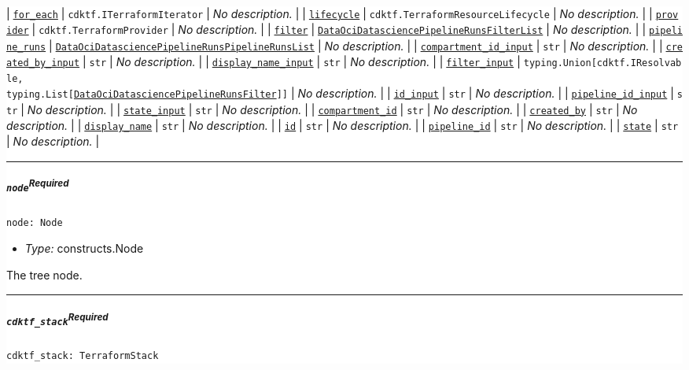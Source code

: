 | <code><a href="#rhizo-co-terraform-provider-oci.dataOciDatasciencePipelineRuns.DataOciDatasciencePipelineRuns.property.forEach">for_each</a></code> | <code>cdktf.ITerraformIterator</code> | *No description.* |
| <code><a href="#rhizo-co-terraform-provider-oci.dataOciDatasciencePipelineRuns.DataOciDatasciencePipelineRuns.property.lifecycle">lifecycle</a></code> | <code>cdktf.TerraformResourceLifecycle</code> | *No description.* |
| <code><a href="#rhizo-co-terraform-provider-oci.dataOciDatasciencePipelineRuns.DataOciDatasciencePipelineRuns.property.provider">provider</a></code> | <code>cdktf.TerraformProvider</code> | *No description.* |
| <code><a href="#rhizo-co-terraform-provider-oci.dataOciDatasciencePipelineRuns.DataOciDatasciencePipelineRuns.property.filter">filter</a></code> | <code><a href="#rhizo-co-terraform-provider-oci.dataOciDatasciencePipelineRuns.DataOciDatasciencePipelineRunsFilterList">DataOciDatasciencePipelineRunsFilterList</a></code> | *No description.* |
| <code><a href="#rhizo-co-terraform-provider-oci.dataOciDatasciencePipelineRuns.DataOciDatasciencePipelineRuns.property.pipelineRuns">pipeline_runs</a></code> | <code><a href="#rhizo-co-terraform-provider-oci.dataOciDatasciencePipelineRuns.DataOciDatasciencePipelineRunsPipelineRunsList">DataOciDatasciencePipelineRunsPipelineRunsList</a></code> | *No description.* |
| <code><a href="#rhizo-co-terraform-provider-oci.dataOciDatasciencePipelineRuns.DataOciDatasciencePipelineRuns.property.compartmentIdInput">compartment_id_input</a></code> | <code>str</code> | *No description.* |
| <code><a href="#rhizo-co-terraform-provider-oci.dataOciDatasciencePipelineRuns.DataOciDatasciencePipelineRuns.property.createdByInput">created_by_input</a></code> | <code>str</code> | *No description.* |
| <code><a href="#rhizo-co-terraform-provider-oci.dataOciDatasciencePipelineRuns.DataOciDatasciencePipelineRuns.property.displayNameInput">display_name_input</a></code> | <code>str</code> | *No description.* |
| <code><a href="#rhizo-co-terraform-provider-oci.dataOciDatasciencePipelineRuns.DataOciDatasciencePipelineRuns.property.filterInput">filter_input</a></code> | <code>typing.Union[cdktf.IResolvable, typing.List[<a href="#rhizo-co-terraform-provider-oci.dataOciDatasciencePipelineRuns.DataOciDatasciencePipelineRunsFilter">DataOciDatasciencePipelineRunsFilter</a>]]</code> | *No description.* |
| <code><a href="#rhizo-co-terraform-provider-oci.dataOciDatasciencePipelineRuns.DataOciDatasciencePipelineRuns.property.idInput">id_input</a></code> | <code>str</code> | *No description.* |
| <code><a href="#rhizo-co-terraform-provider-oci.dataOciDatasciencePipelineRuns.DataOciDatasciencePipelineRuns.property.pipelineIdInput">pipeline_id_input</a></code> | <code>str</code> | *No description.* |
| <code><a href="#rhizo-co-terraform-provider-oci.dataOciDatasciencePipelineRuns.DataOciDatasciencePipelineRuns.property.stateInput">state_input</a></code> | <code>str</code> | *No description.* |
| <code><a href="#rhizo-co-terraform-provider-oci.dataOciDatasciencePipelineRuns.DataOciDatasciencePipelineRuns.property.compartmentId">compartment_id</a></code> | <code>str</code> | *No description.* |
| <code><a href="#rhizo-co-terraform-provider-oci.dataOciDatasciencePipelineRuns.DataOciDatasciencePipelineRuns.property.createdBy">created_by</a></code> | <code>str</code> | *No description.* |
| <code><a href="#rhizo-co-terraform-provider-oci.dataOciDatasciencePipelineRuns.DataOciDatasciencePipelineRuns.property.displayName">display_name</a></code> | <code>str</code> | *No description.* |
| <code><a href="#rhizo-co-terraform-provider-oci.dataOciDatasciencePipelineRuns.DataOciDatasciencePipelineRuns.property.id">id</a></code> | <code>str</code> | *No description.* |
| <code><a href="#rhizo-co-terraform-provider-oci.dataOciDatasciencePipelineRuns.DataOciDatasciencePipelineRuns.property.pipelineId">pipeline_id</a></code> | <code>str</code> | *No description.* |
| <code><a href="#rhizo-co-terraform-provider-oci.dataOciDatasciencePipelineRuns.DataOciDatasciencePipelineRuns.property.state">state</a></code> | <code>str</code> | *No description.* |

---

##### `node`<sup>Required</sup> <a name="node" id="rhizo-co-terraform-provider-oci.dataOciDatasciencePipelineRuns.DataOciDatasciencePipelineRuns.property.node"></a>

```python
node: Node
```

- *Type:* constructs.Node

The tree node.

---

##### `cdktf_stack`<sup>Required</sup> <a name="cdktf_stack" id="rhizo-co-terraform-provider-oci.dataOciDatasciencePipelineRuns.DataOciDatasciencePipelineRuns.property.cdktfStack"></a>

```python
cdktf_stack: TerraformStack
```
